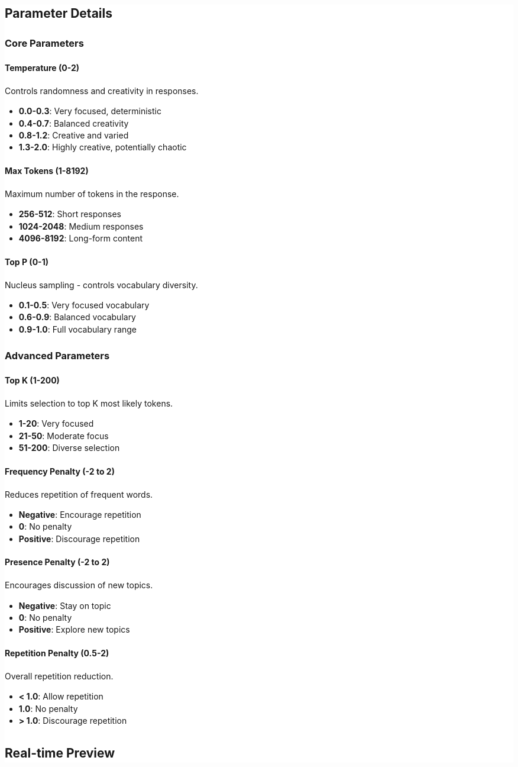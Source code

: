 ## Parameter Details

### Core Parameters

#### Temperature (0-2)
Controls randomness and creativity in responses.
- **0.0-0.3**: Very focused, deterministic
- **0.4-0.7**: Balanced creativity
- **0.8-1.2**: Creative and varied
- **1.3-2.0**: Highly creative, potentially chaotic

#### Max Tokens (1-8192)
Maximum number of tokens in the response.
- **256-512**: Short responses
- **1024-2048**: Medium responses
- **4096-8192**: Long-form content

#### Top P (0-1)
Nucleus sampling - controls vocabulary diversity.
- **0.1-0.5**: Very focused vocabulary
- **0.6-0.9**: Balanced vocabulary
- **0.9-1.0**: Full vocabulary range

### Advanced Parameters

#### Top K (1-200)
Limits selection to top K most likely tokens.
- **1-20**: Very focused
- **21-50**: Moderate focus
- **51-200**: Diverse selection

#### Frequency Penalty (-2 to 2)
Reduces repetition of frequent words.
- **Negative**: Encourage repetition
- **0**: No penalty
- **Positive**: Discourage repetition

#### Presence Penalty (-2 to 2)
Encourages discussion of new topics.
- **Negative**: Stay on topic
- **0**: No penalty
- **Positive**: Explore new topics

#### Repetition Penalty (0.5-2)
Overall repetition reduction.
- **< 1.0**: Allow repetition
- **1.0**: No penalty
- **> 1.0**: Discourage repetition

## Real-time Preview
